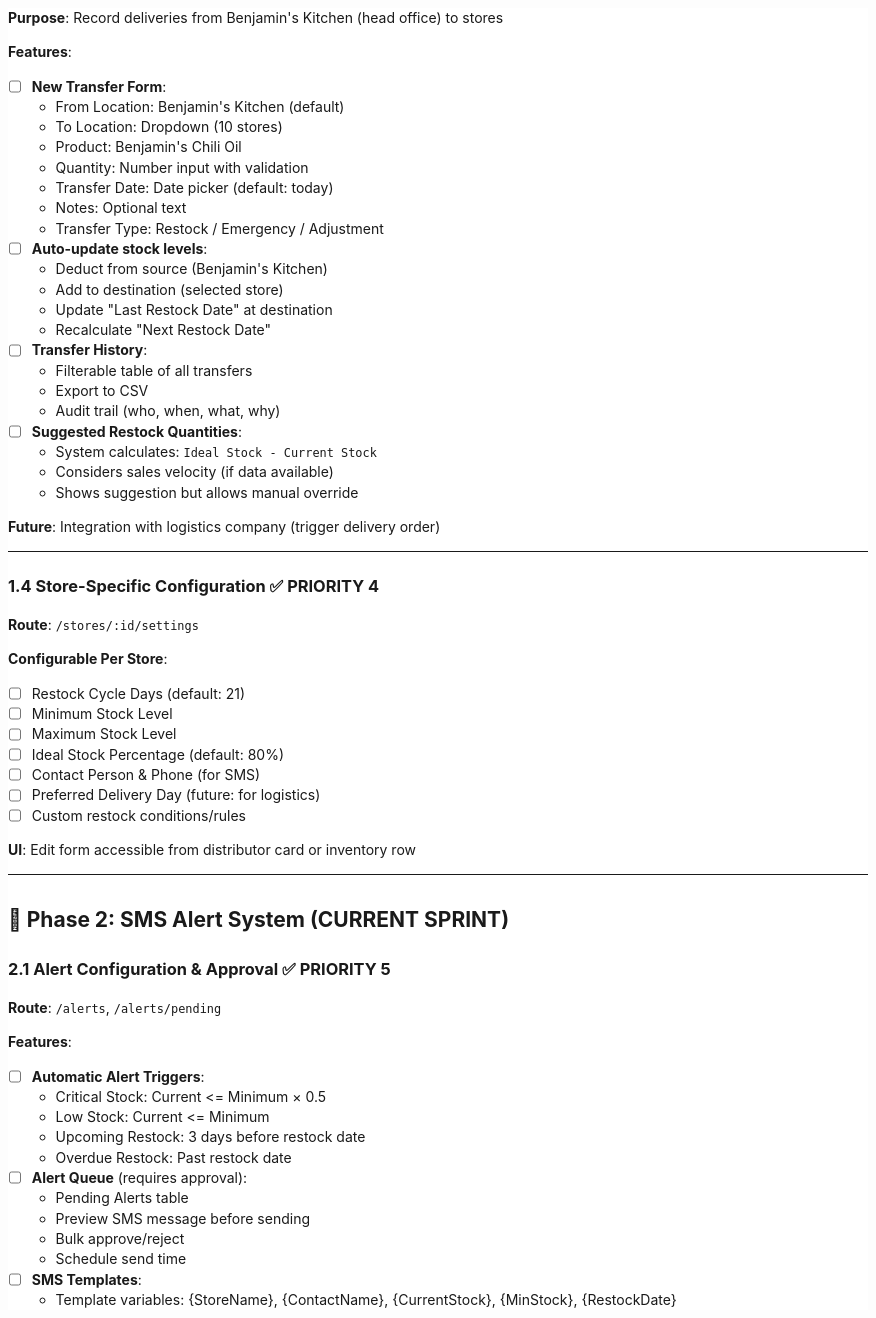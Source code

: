 **Purpose**: Record deliveries from Benjamin's Kitchen (head office) to stores

**Features**:
- [ ] **New Transfer Form**:
  - From Location: Benjamin's Kitchen (default)
  - To Location: Dropdown (10 stores)
  - Product: Benjamin's Chili Oil
  - Quantity: Number input with validation
  - Transfer Date: Date picker (default: today)
  - Notes: Optional text
  - Transfer Type: Restock / Emergency / Adjustment
- [ ] **Auto-update stock levels**:
  - Deduct from source (Benjamin's Kitchen)
  - Add to destination (selected store)
  - Update "Last Restock Date" at destination
  - Recalculate "Next Restock Date"
- [ ] **Transfer History**:
  - Filterable table of all transfers
  - Export to CSV
  - Audit trail (who, when, what, why)
- [ ] **Suggested Restock Quantities**:
  - System calculates: `Ideal Stock - Current Stock`
  - Considers sales velocity (if data available)
  - Shows suggestion but allows manual override

**Future**: Integration with logistics company (trigger delivery order)

---

### 1.4 Store-Specific Configuration ✅ PRIORITY 4

**Route**: `/stores/:id/settings`

**Configurable Per Store**:
- [ ] Restock Cycle Days (default: 21)
- [ ] Minimum Stock Level
- [ ] Maximum Stock Level
- [ ] Ideal Stock Percentage (default: 80%)
- [ ] Contact Person & Phone (for SMS)
- [ ] Preferred Delivery Day (future: for logistics)
- [ ] Custom restock conditions/rules

**UI**: Edit form accessible from distributor card or inventory row

---

## 🚨 Phase 2: SMS Alert System (CURRENT SPRINT)

### 2.1 Alert Configuration & Approval ✅ PRIORITY 5

**Route**: `/alerts`, `/alerts/pending`

**Features**:
- [ ] **Automatic Alert Triggers**:
  - Critical Stock: Current <= Minimum × 0.5
  - Low Stock: Current <= Minimum
  - Upcoming Restock: 3 days before restock date
  - Overdue Restock: Past restock date
- [ ] **Alert Queue** (requires approval):
  - Pending Alerts table
  - Preview SMS message before sending
  - Bulk approve/reject
  - Schedule send time
- [ ] **SMS Templates**:
  - Template variables: {StoreName}, {ContactName}, {CurrentStock}, {MinStock}, {RestockDate}